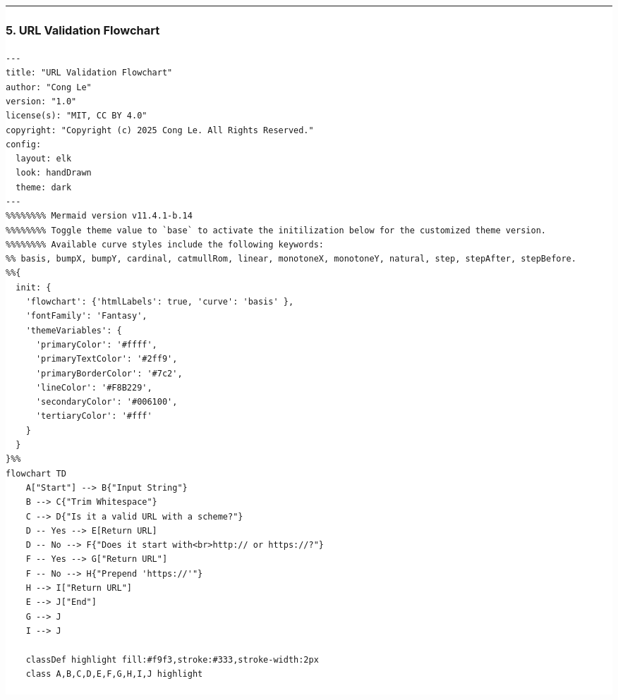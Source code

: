 
---

### 5. URL Validation Flowchart

```mermaid
---
title: "URL Validation Flowchart"
author: "Cong Le"
version: "1.0"
license(s): "MIT, CC BY 4.0"
copyright: "Copyright (c) 2025 Cong Le. All Rights Reserved."
config:
  layout: elk
  look: handDrawn
  theme: dark
---
%%%%%%%% Mermaid version v11.4.1-b.14
%%%%%%%% Toggle theme value to `base` to activate the initilization below for the customized theme version.
%%%%%%%% Available curve styles include the following keywords:
%% basis, bumpX, bumpY, cardinal, catmullRom, linear, monotoneX, monotoneY, natural, step, stepAfter, stepBefore.
%%{
  init: {
    'flowchart': {'htmlLabels': true, 'curve': 'basis' },
    'fontFamily': 'Fantasy',
    'themeVariables': {
      'primaryColor': '#ffff',
      'primaryTextColor': '#2ff9',
      'primaryBorderColor': '#7c2',
      'lineColor': '#F8B229',
      'secondaryColor': '#006100',
      'tertiaryColor': '#fff'
    }
  }
}%%
flowchart TD
    A["Start"] --> B{"Input String"}
    B --> C{"Trim Whitespace"}
    C --> D{"Is it a valid URL with a scheme?"}
    D -- Yes --> E[Return URL]
    D -- No --> F{"Does it start with<br>http:// or https://?"}
    F -- Yes --> G["Return URL"]
    F -- No --> H{"Prepend 'https://'"}
    H --> I["Return URL"]
    E --> J["End"]
    G --> J
    I --> J
    
    classDef highlight fill:#f9f3,stroke:#333,stroke-width:2px
    class A,B,C,D,E,F,G,H,I,J highlight
    
```
